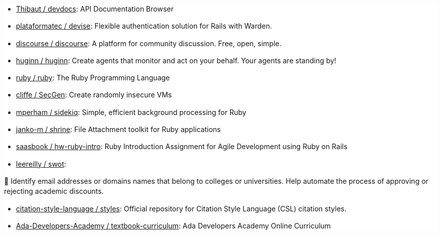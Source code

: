 * [Thibaut / devdocs](https://github.com/Thibaut/devdocs): 
        API Documentation Browser
      
* [plataformatec / devise](https://github.com/plataformatec/devise): 
        Flexible authentication solution for Rails with Warden.
      
* [discourse / discourse](https://github.com/discourse/discourse): 
        A platform for community discussion. Free, open, simple.
      
* [huginn / huginn](https://github.com/huginn/huginn): 
        Create agents that monitor and act on your behalf. Your agents are standing by!
      
* [ruby / ruby](https://github.com/ruby/ruby): 
        The Ruby Programming Language
      
* [cliffe / SecGen](https://github.com/cliffe/SecGen): 
        Create randomly insecure VMs
      
* [mperham / sidekiq](https://github.com/mperham/sidekiq): 
        Simple, efficient background processing for Ruby
      
* [janko-m / shrine](https://github.com/janko-m/shrine): 
        File Attachment toolkit for Ruby applications
      
* [saasbook / hw-ruby-intro](https://github.com/saasbook/hw-ruby-intro): 
        Ruby Introduction Assignment for Agile Development using Ruby on Rails
      
* [leereilly / swot](https://github.com/leereilly/swot): 
        
🏫 Identify email addresses or domains names that belong to colleges or universities. Help automate the process of approving or rejecting academic discounts.
      
* [citation-style-language / styles](https://github.com/citation-style-language/styles): 
        Official repository for Citation Style Language (CSL) citation styles.
      
* [Ada-Developers-Academy / textbook-curriculum](https://github.com/Ada-Developers-Academy/textbook-curriculum): 
        Ada Developers Academy Online Curriculum
      
